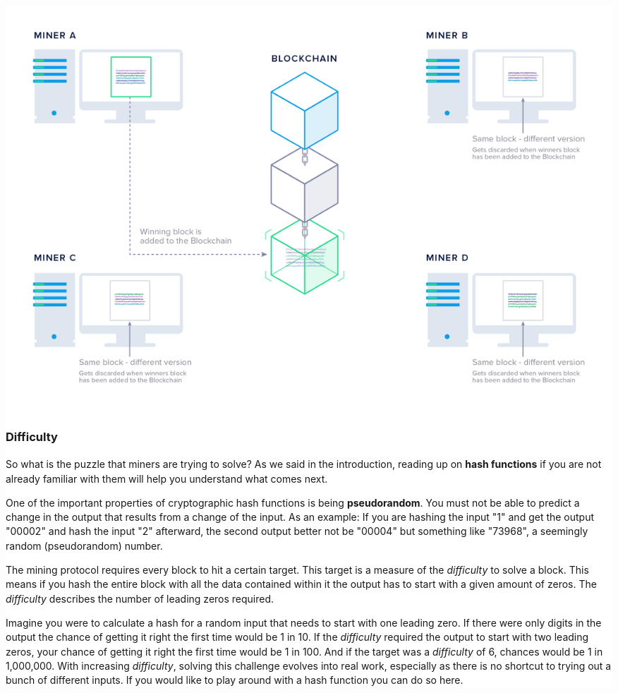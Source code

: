 ![Miner](/assets/post_files/technology/intermediate/mining/miner.jpg)

### Difficulty

So what is the puzzle that miners are trying to solve? As we said in the introduction, reading up on **hash functions** if you are not already familiar with them will help you understand what comes next.

One of the important properties of cryptographic hash functions is being **pseudorandom**. You must not be able to predict a change in the output that results from a change of the input. As an example: If you are hashing the input "1" and get the output "00002" and hash the input "2" afterward, the second output better not be "00004" but something like "73968", a seemingly random (pseudorandom) number.

The mining protocol requires every block to hit a certain target. This target is a measure of the _difficulty_ to solve a block. This means if you hash the entire block with all the data contained within it the output has to start with a given amount of zeros. The _difficulty_ describes the number of leading zeros required.

Imagine you were to calculate a hash for a random input that needs to start with one leading zero. If there were only digits in the output the chance of getting it right the first time would be 1 in 10. If the _difficulty_ required the output to start with two leading zeros, your chance of getting it right the first time would be 1 in 100. And if the target was a _difficulty_ of 6, chances would be 1 in 1,000,000. With increasing _difficulty_, solving this challenge evolves into real work, especially as there is no shortcut to trying out a bunch of different inputs. If you would like to play around with a hash function you can do so here. 
